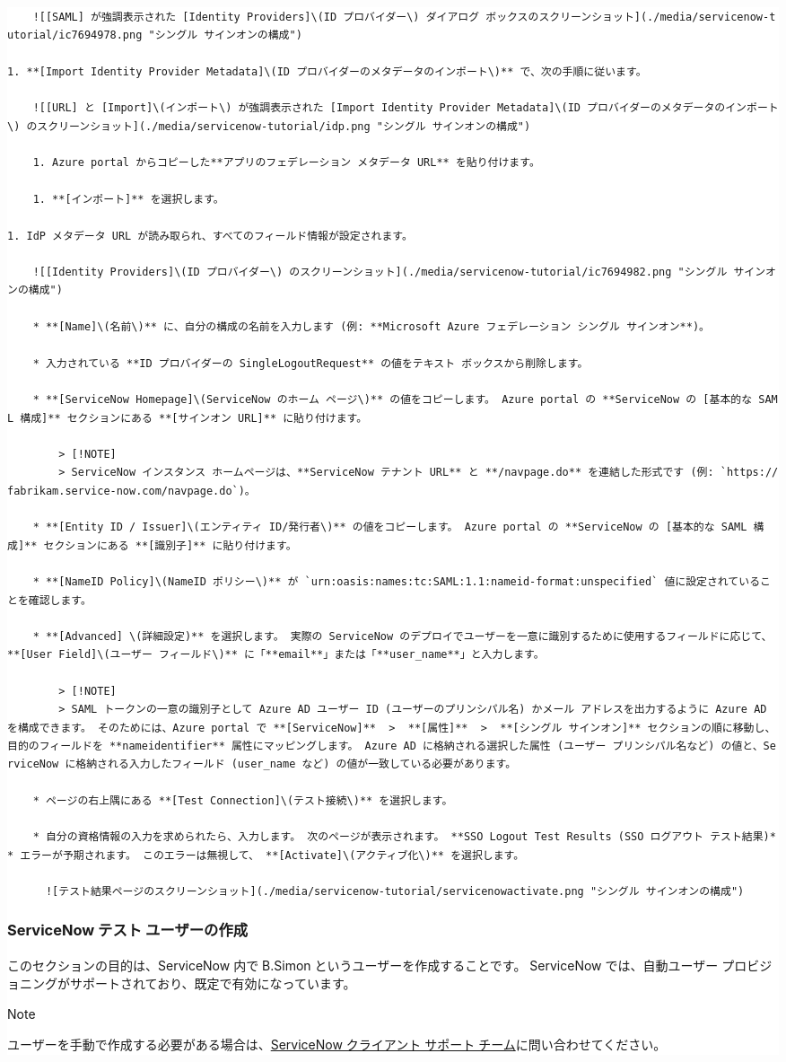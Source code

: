         ![[SAML] が強調表示された [Identity Providers]\(ID プロバイダー\) ダイアログ ボックスのスクリーンショット](./media/servicenow-tutorial/ic7694978.png "シングル サインオンの構成")

    1. **[Import Identity Provider Metadata]\(ID プロバイダーのメタデータのインポート\)** で、次の手順に従います。

        ![[URL] と [Import]\(インポート\) が強調表示された [Import Identity Provider Metadata]\(ID プロバイダーのメタデータのインポート\) のスクリーンショット](./media/servicenow-tutorial/idp.png "シングル サインオンの構成")

        1. Azure portal からコピーした**アプリのフェデレーション メタデータ URL** を貼り付けます。

        1. **[インポート]** を選択します。

    1. IdP メタデータ URL が読み取られ、すべてのフィールド情報が設定されます。

        ![[Identity Providers]\(ID プロバイダー\) のスクリーンショット](./media/servicenow-tutorial/ic7694982.png "シングル サインオンの構成")

        * **[Name]\(名前\)** に、自分の構成の名前を入力します (例: **Microsoft Azure フェデレーション シングル サインオン**)。

        * 入力されている **ID プロバイダーの SingleLogoutRequest** の値をテキスト ボックスから削除します。

        * **[ServiceNow Homepage]\(ServiceNow のホーム ページ\)** の値をコピーします。 Azure portal の **ServiceNow の [基本的な SAML 構成]** セクションにある **[サインオン URL]** に貼り付けます。

            > [!NOTE]
            > ServiceNow インスタンス ホームページは、**ServiceNow テナント URL** と **/navpage.do** を連結した形式です (例: `https://fabrikam.service-now.com/navpage.do`)。

        * **[Entity ID / Issuer]\(エンティティ ID/発行者\)** の値をコピーします。 Azure portal の **ServiceNow の [基本的な SAML 構成]** セクションにある **[識別子]** に貼り付けます。

        * **[NameID Policy]\(NameID ポリシー\)** が `urn:oasis:names:tc:SAML:1.1:nameid-format:unspecified` 値に設定されていることを確認します。

        * **[Advanced] \(詳細設定)** を選択します。 実際の ServiceNow のデプロイでユーザーを一意に識別するために使用するフィールドに応じて、 **[User Field]\(ユーザー フィールド\)** に「**email**」または「**user_name**」と入力します。

            > [!NOTE]
            > SAML トークンの一意の識別子として Azure AD ユーザー ID (ユーザーのプリンシパル名) かメール アドレスを出力するように Azure AD を構成できます。 そのためには、Azure portal で **[ServiceNow]**  >  **[属性]**  >  **[シングル サインオン]** セクションの順に移動し、目的のフィールドを **nameidentifier** 属性にマッピングします。 Azure AD に格納される選択した属性 (ユーザー プリンシパル名など) の値と、ServiceNow に格納される入力したフィールド (user_name など) の値が一致している必要があります。

        * ページの右上隅にある **[Test Connection]\(テスト接続\)** を選択します。

        * 自分の資格情報の入力を求められたら、入力します。 次のページが表示されます。 **SSO Logout Test Results (SSO ログアウト テスト結果)** エラーが予期されます。 このエラーは無視して、 **[Activate]\(アクティブ化\)** を選択します。

          ![テスト結果ページのスクリーンショット](./media/servicenow-tutorial/servicenowactivate.png "シングル サインオンの構成")

### <a name="create-servicenow-test-user"></a>ServiceNow テスト ユーザーの作成

このセクションの目的は、ServiceNow 内で B.Simon というユーザーを作成することです。 ServiceNow では、自動ユーザー プロビジョニングがサポートされており、既定で有効になっています。

> [!NOTE]
> ユーザーを手動で作成する必要がある場合は、[ServiceNow クライアント サポート チーム](https://www.servicenow.com/support/contact-support.html)に問い合わせてください。
